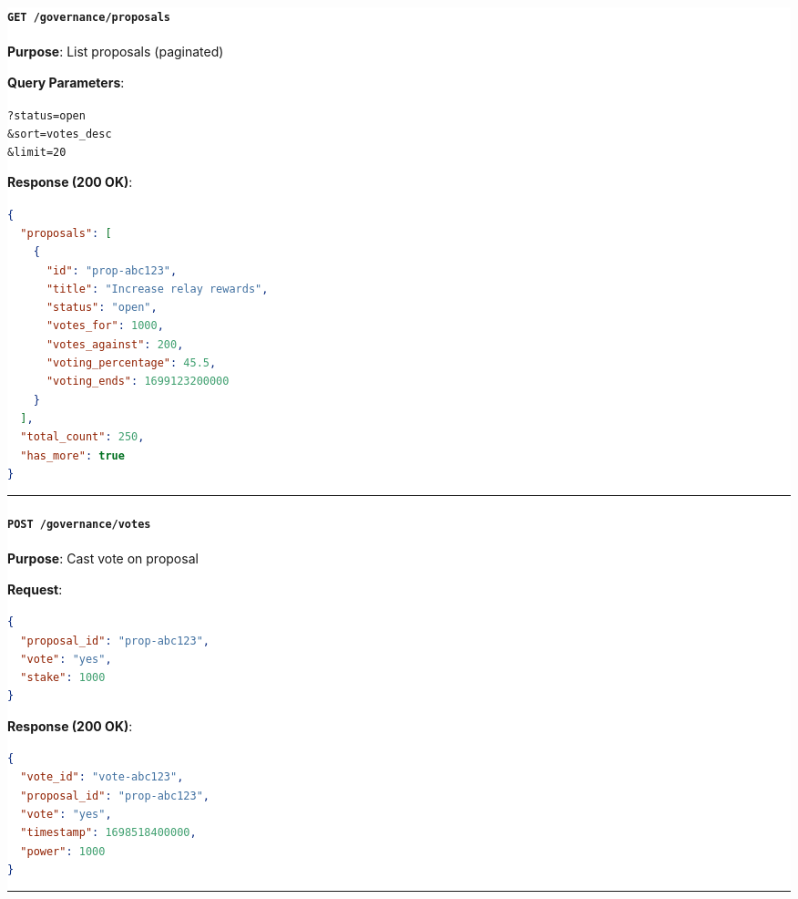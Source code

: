 
#### `GET /governance/proposals`
**Purpose**: List proposals (paginated)

**Query Parameters**:
```
?status=open
&sort=votes_desc
&limit=20
```

**Response (200 OK)**:
```json
{
  "proposals": [
    {
      "id": "prop-abc123",
      "title": "Increase relay rewards",
      "status": "open",
      "votes_for": 1000,
      "votes_against": 200,
      "voting_percentage": 45.5,
      "voting_ends": 1699123200000
    }
  ],
  "total_count": 250,
  "has_more": true
}
```

---

#### `POST /governance/votes`
**Purpose**: Cast vote on proposal

**Request**:
```json
{
  "proposal_id": "prop-abc123",
  "vote": "yes",
  "stake": 1000
}
```

**Response (200 OK)**:
```json
{
  "vote_id": "vote-abc123",
  "proposal_id": "prop-abc123",
  "vote": "yes",
  "timestamp": 1698518400000,
  "power": 1000
}
```

---